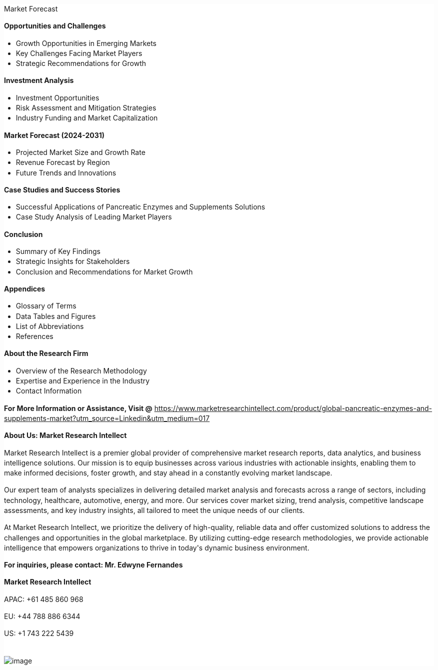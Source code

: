 Market Forecast</li></ul><p><strong>Opportunities and Challenges</strong></p><ul><li>Growth Opportunities in Emerging Markets</li><li>Key Challenges Facing Market Players</li><li>Strategic Recommendations for Growth</li></ul><p><strong>Investment Analysis</strong></p><ul><li>Investment Opportunities</li><li>Risk Assessment and Mitigation Strategies</li><li>Industry Funding and Market Capitalization</li></ul><p><strong>Market Forecast (2024-2031)</strong></p><ul><li>Projected Market Size and Growth Rate</li><li>Revenue Forecast by Region</li><li>Future Trends and Innovations</li></ul><p><strong>Case Studies and Success Stories</strong></p><ul><li>Successful Applications of Pancreatic Enzymes and Supplements Solutions</li><li>Case Study Analysis of Leading Market Players</li></ul><p><strong>Conclusion</strong></p><ul><li>Summary of Key Findings</li><li>Strategic Insights for Stakeholders</li><li>Conclusion and Recommendations for Market Growth</li></ul><p><strong>Appendices</strong></p><ul><li>Glossary of Terms</li><li>Data Tables and Figures</li><li>List of Abbreviations</li><li>References</li></ul><p><strong>About the Research Firm</strong></p><ul><li>Overview of the Research Methodology</li><li>Expertise and Experience in the Industry</li><li>Contact Information</li></ul></div><div class="article-main__content" data-test-id="publishing-text-block"><p><span class="font-[700]"><strong>For More Information or Assistance, Visit @</strong>&nbsp;<a href="https://www.marketresearchintellect.com/product/global-pancreatic-enzymes-and-supplements-market?utm_source=Linkedin&utm_medium=017">https://www.marketresearchintellect.com/product/global-pancreatic-enzymes-and-supplements-market?utm_source=Linkedin&utm_medium=017</a></span></p><p><strong>About Us: Market Research Intellect</strong></p><p>Market Research Intellect is a premier global provider of comprehensive market research reports, data analytics, and business intelligence solutions. Our mission is to equip businesses across various industries with actionable insights, enabling them to make informed decisions, foster growth, and stay ahead in a constantly evolving market landscape.</p><p>Our expert team of analysts specializes in delivering detailed market analysis and forecasts across a range of sectors, including technology, healthcare, automotive, energy, and more. Our services cover market sizing, trend analysis, competitive landscape assessments, and key industry insights, all tailored to meet the unique needs of our clients.</p><p>At Market Research Intellect, we prioritize the delivery of high-quality, reliable data and offer customized solutions to address the challenges and opportunities in the global marketplace. By utilizing cutting-edge research methodologies, we provide actionable intelligence that empowers organizations to thrive in today's dynamic business environment.</p><p><strong>For inquiries, please contact: Mr. Edwyne Fernandes</strong></p><p><strong>Market Research Intellect</strong></p><p>APAC: +61 485 860 968</p><p>EU: +44 788 886 6344</p><p>US: +1 743 222 5439</p></div><div class="article-main__content" data-test-id="publishing-text-block">&nbsp;</div>
![image](https://github.com/user-attachments/assets/eda14361-a7d1-41d4-924e-42a93b92a48d)
